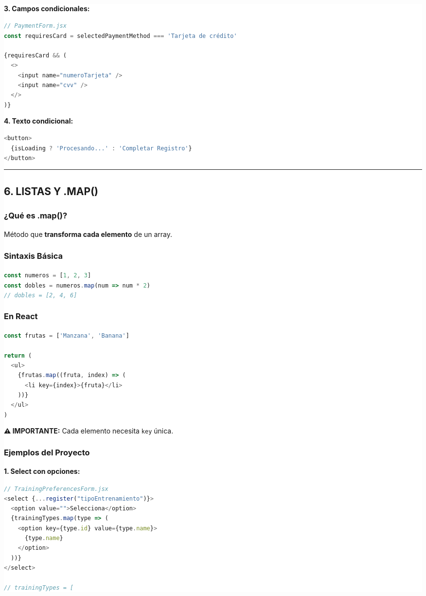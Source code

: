 **3. Campos condicionales:**
```javascript
// PaymentForm.jsx
const requiresCard = selectedPaymentMethod === 'Tarjeta de crédito'

{requiresCard && (
  <>
    <input name="numeroTarjeta" />
    <input name="cvv" />
  </>
)}
```

**4. Texto condicional:**
```javascript
<button>
  {isLoading ? 'Procesando...' : 'Completar Registro'}
</button>
```

---

## 6. LISTAS Y .MAP()

### ¿Qué es .map()?
Método que **transforma cada elemento** de un array.

### Sintaxis Básica

```javascript
const numeros = [1, 2, 3]
const dobles = numeros.map(num => num * 2)
// dobles = [2, 4, 6]
```

### En React

```javascript
const frutas = ['Manzana', 'Banana']

return (
  <ul>
    {frutas.map((fruta, index) => (
      <li key={index}>{fruta}</li>
    ))}
  </ul>
)
```

**⚠️ IMPORTANTE:** Cada elemento necesita `key` única.

### Ejemplos del Proyecto

**1. Select con opciones:**
```javascript
// TrainingPreferencesForm.jsx
<select {...register("tipoEntrenamiento")}>
  <option value="">Selecciona</option>
  {trainingTypes.map(type => (
    <option key={type.id} value={type.name}>
      {type.name}
    </option>
  ))}
</select>

// trainingTypes = [
```